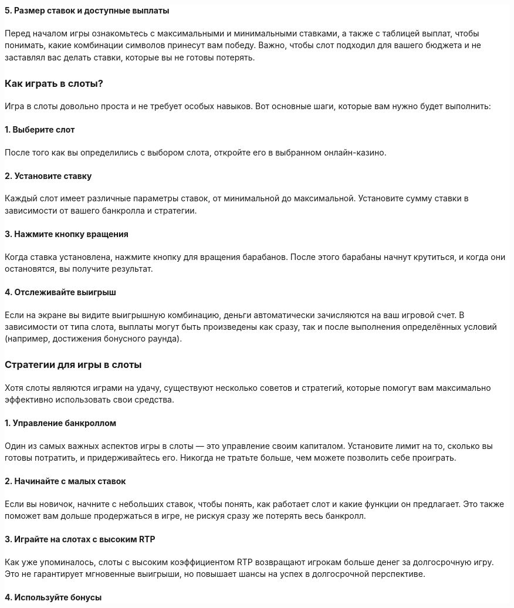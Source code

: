 #### 5. **Размер ставок и доступные выплаты**

Перед началом игры ознакомьтесь с максимальными и минимальными ставками, а также с таблицей выплат, чтобы понимать, какие комбинации символов принесут вам победу. Важно, чтобы слот подходил для вашего бюджета и не заставлял вас делать ставки, которые вы не готовы потерять.

### Как играть в слоты?

Игра в слоты довольно проста и не требует особых навыков. Вот основные шаги, которые вам нужно будет выполнить:

#### 1. Выберите слот

После того как вы определились с выбором слота, откройте его в выбранном онлайн-казино.

#### 2. Установите ставку

Каждый слот имеет различные параметры ставок, от минимальной до максимальной. Установите сумму ставки в зависимости от вашего банкролла и стратегии.

#### 3. Нажмите кнопку вращения

Когда ставка установлена, нажмите кнопку для вращения барабанов. После этого барабаны начнут крутиться, и когда они остановятся, вы получите результат.

#### 4. Отслеживайте выигрыш

Если на экране вы видите выигрышную комбинацию, деньги автоматически зачисляются на ваш игровой счет. В зависимости от типа слота, выплаты могут быть произведены как сразу, так и после выполнения определённых условий (например, достижения бонусного раунда).

### Стратегии для игры в слоты

Хотя слоты являются играми на удачу, существуют несколько советов и стратегий, которые помогут вам максимально эффективно использовать свои средства.

#### 1. **Управление банкроллом**

Один из самых важных аспектов игры в слоты — это управление своим капиталом. Установите лимит на то, сколько вы готовы потратить, и придерживайтесь его. Никогда не тратьте больше, чем можете позволить себе проиграть.

#### 2. **Начинайте с малых ставок**

Если вы новичок, начните с небольших ставок, чтобы понять, как работает слот и какие функции он предлагает. Это также поможет вам дольше продержаться в игре, не рискуя сразу же потерять весь банкролл.

#### 3. **Играйте на слотах с высоким RTP**

Как уже упоминалось, слоты с высоким коэффициентом RTP возвращают игрокам больше денег за долгосрочную игру. Это не гарантирует мгновенные выигрыши, но повышает шансы на успех в долгосрочной перспективе.

#### 4. **Используйте бонусы**

